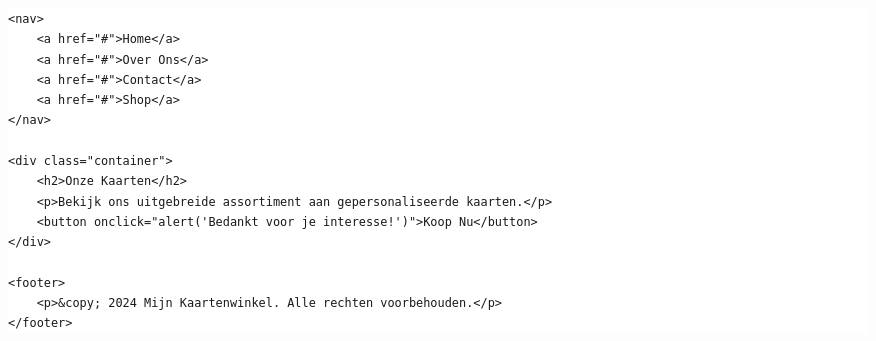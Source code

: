     <nav>
        <a href="#">Home</a>
        <a href="#">Over Ons</a>
        <a href="#">Contact</a>
        <a href="#">Shop</a>
    </nav>
    
    <div class="container">
        <h2>Onze Kaarten</h2>
        <p>Bekijk ons uitgebreide assortiment aan gepersonaliseerde kaarten.</p>
        <button onclick="alert('Bedankt voor je interesse!')">Koop Nu</button>
    </div>
    
    <footer>
        <p>&copy; 2024 Mijn Kaartenwinkel. Alle rechten voorbehouden.</p>
    </footer>
</body>
</html>



